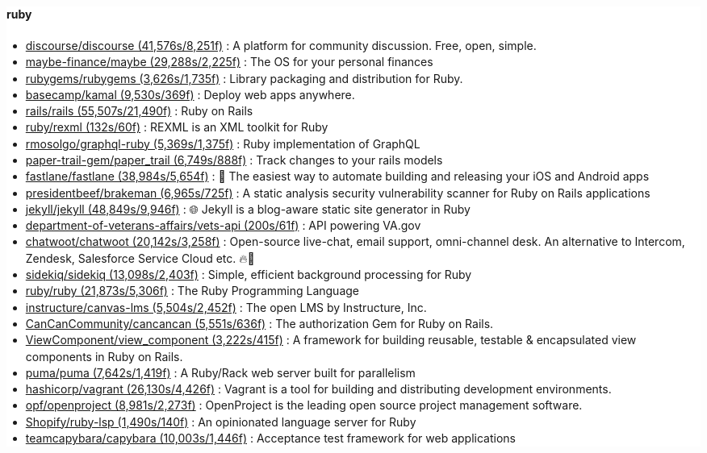 #### ruby
* [discourse/discourse (41,576s/8,251f)](https://github.com/discourse/discourse) : A platform for community discussion. Free, open, simple.
* [maybe-finance/maybe (29,288s/2,225f)](https://github.com/maybe-finance/maybe) : The OS for your personal finances
* [rubygems/rubygems (3,626s/1,735f)](https://github.com/rubygems/rubygems) : Library packaging and distribution for Ruby.
* [basecamp/kamal (9,530s/369f)](https://github.com/basecamp/kamal) : Deploy web apps anywhere.
* [rails/rails (55,507s/21,490f)](https://github.com/rails/rails) : Ruby on Rails
* [ruby/rexml (132s/60f)](https://github.com/ruby/rexml) : REXML is an XML toolkit for Ruby
* [rmosolgo/graphql-ruby (5,369s/1,375f)](https://github.com/rmosolgo/graphql-ruby) : Ruby implementation of GraphQL
* [paper-trail-gem/paper_trail (6,749s/888f)](https://github.com/paper-trail-gem/paper_trail) : Track changes to your rails models
* [fastlane/fastlane (38,984s/5,654f)](https://github.com/fastlane/fastlane) : 🚀 The easiest way to automate building and releasing your iOS and Android apps
* [presidentbeef/brakeman (6,965s/725f)](https://github.com/presidentbeef/brakeman) : A static analysis security vulnerability scanner for Ruby on Rails applications
* [jekyll/jekyll (48,849s/9,946f)](https://github.com/jekyll/jekyll) : 🌐 Jekyll is a blog-aware static site generator in Ruby
* [department-of-veterans-affairs/vets-api (200s/61f)](https://github.com/department-of-veterans-affairs/vets-api) : API powering VA.gov
* [chatwoot/chatwoot (20,142s/3,258f)](https://github.com/chatwoot/chatwoot) : Open-source live-chat, email support, omni-channel desk. An alternative to Intercom, Zendesk, Salesforce Service Cloud etc. 🔥💬
* [sidekiq/sidekiq (13,098s/2,403f)](https://github.com/sidekiq/sidekiq) : Simple, efficient background processing for Ruby
* [ruby/ruby (21,873s/5,306f)](https://github.com/ruby/ruby) : The Ruby Programming Language
* [instructure/canvas-lms (5,504s/2,452f)](https://github.com/instructure/canvas-lms) : The open LMS by Instructure, Inc.
* [CanCanCommunity/cancancan (5,551s/636f)](https://github.com/CanCanCommunity/cancancan) : The authorization Gem for Ruby on Rails.
* [ViewComponent/view_component (3,222s/415f)](https://github.com/ViewComponent/view_component) : A framework for building reusable, testable & encapsulated view components in Ruby on Rails.
* [puma/puma (7,642s/1,419f)](https://github.com/puma/puma) : A Ruby/Rack web server built for parallelism
* [hashicorp/vagrant (26,130s/4,426f)](https://github.com/hashicorp/vagrant) : Vagrant is a tool for building and distributing development environments.
* [opf/openproject (8,981s/2,273f)](https://github.com/opf/openproject) : OpenProject is the leading open source project management software.
* [Shopify/ruby-lsp (1,490s/140f)](https://github.com/Shopify/ruby-lsp) : An opinionated language server for Ruby
* [teamcapybara/capybara (10,003s/1,446f)](https://github.com/teamcapybara/capybara) : Acceptance test framework for web applications
